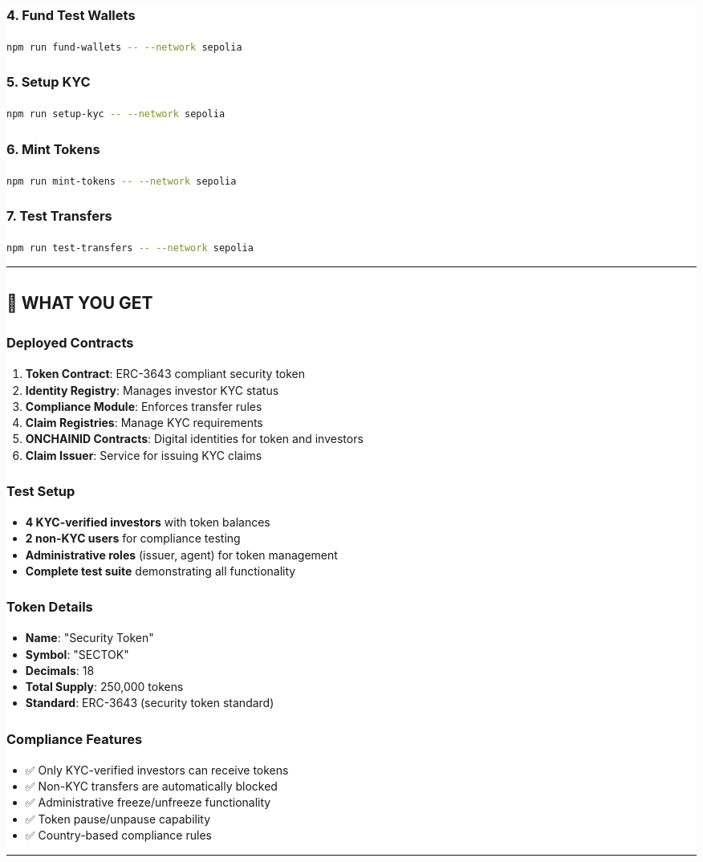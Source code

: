 ### 4. Fund Test Wallets
```bash
npm run fund-wallets -- --network sepolia
```

### 5. Setup KYC
```bash
npm run setup-kyc -- --network sepolia
```

### 6. Mint Tokens
```bash
npm run mint-tokens -- --network sepolia
```

### 7. Test Transfers
```bash
npm run test-transfers -- --network sepolia
```

---

## 🎯 WHAT YOU GET

### Deployed Contracts
1. **Token Contract**: ERC-3643 compliant security token
2. **Identity Registry**: Manages investor KYC status
3. **Compliance Module**: Enforces transfer rules
4. **Claim Registries**: Manage KYC requirements
5. **ONCHAINID Contracts**: Digital identities for token and investors
6. **Claim Issuer**: Service for issuing KYC claims

### Test Setup
- **4 KYC-verified investors** with token balances
- **2 non-KYC users** for compliance testing
- **Administrative roles** (issuer, agent) for token management
- **Complete test suite** demonstrating all functionality

### Token Details
- **Name**: "Security Token"
- **Symbol**: "SECTOK"
- **Decimals**: 18
- **Total Supply**: 250,000 tokens
- **Standard**: ERC-3643 (security token standard)

### Compliance Features
- ✅ Only KYC-verified investors can receive tokens
- ✅ Non-KYC transfers are automatically blocked
- ✅ Administrative freeze/unfreeze functionality
- ✅ Token pause/unpause capability
- ✅ Country-based compliance rules

---